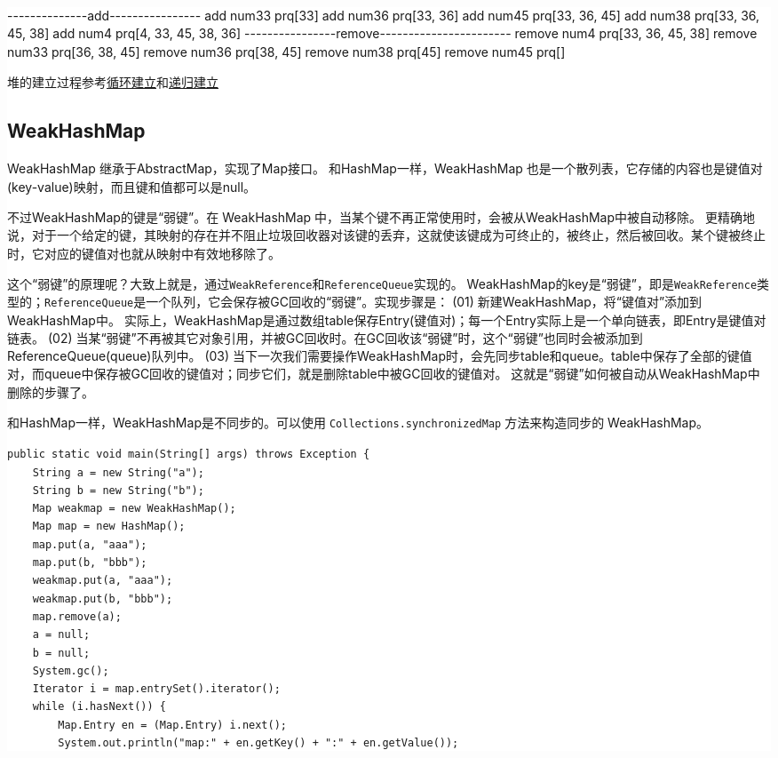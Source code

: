 >
--------------add----------------
add num33
prq[33]
add num36
prq[33, 36]
add num45
prq[33, 36, 45]
add num38
prq[33, 36, 45, 38]
add num4
prq[4, 33, 45, 38, 36]
----------------remove-----------------------
remove num4
prq[33, 36, 45, 38]
remove num33
prq[36, 38, 45]
remove num36
prq[38, 45]
remove num38
prq[45]
remove num45
prq[]


堆的建立过程参考[循环建立](http://algs4.cs.princeton.edu/24pq/Heap.java.html)和[递归建立](http://geeksquiz.com/heap-sort/)




## WeakHashMap

WeakHashMap 继承于AbstractMap，实现了Map接口。
和HashMap一样，WeakHashMap 也是一个散列表，它存储的内容也是键值对(key-value)映射，而且键和值都可以是null。

不过WeakHashMap的键是“弱键”。在 WeakHashMap 中，当某个键不再正常使用时，会被从WeakHashMap中被自动移除。
更精确地说，对于一个给定的键，其映射的存在并不阻止垃圾回收器对该键的丢弃，这就使该键成为可终止的，被终止，然后被回收。某个键被终止时，它对应的键值对也就从映射中有效地移除了。

这个“弱键”的原理呢？大致上就是，通过`WeakReference`和`ReferenceQueue`实现的。
WeakHashMap的key是“弱键”，即是`WeakReference`类型的；`ReferenceQueue`是一个队列，它会保存被GC回收的“弱键”。实现步骤是：
(01) 新建WeakHashMap，将“键值对”添加到WeakHashMap中。
实际上，WeakHashMap是通过数组table保存Entry(键值对)；每一个Entry实际上是一个单向链表，即Entry是键值对链表。
(02) 当某“弱键”不再被其它对象引用，并被GC回收时。在GC回收该“弱键”时，这个“弱键”也同时会被添加到ReferenceQueue(queue)队列中。
(03) 当下一次我们需要操作WeakHashMap时，会先同步table和queue。table中保存了全部的键值对，而queue中保存被GC回收的键值对；同步它们，就是删除table中被GC回收的键值对。
这就是“弱键”如何被自动从WeakHashMap中删除的步骤了。

和HashMap一样，WeakHashMap是不同步的。可以使用 `Collections.synchronizedMap` 方法来构造同步的 WeakHashMap。

```
public static void main(String[] args) throws Exception {
	String a = new String("a");
	String b = new String("b");
	Map weakmap = new WeakHashMap();
	Map map = new HashMap();
	map.put(a, "aaa");
	map.put(b, "bbb");
	weakmap.put(a, "aaa");
	weakmap.put(b, "bbb");
	map.remove(a);
	a = null;
	b = null;
	System.gc();
	Iterator i = map.entrySet().iterator();
	while (i.hasNext()) {
		Map.Entry en = (Map.Entry) i.next();
		System.out.println("map:" + en.getKey() + ":" + en.getValue());
```